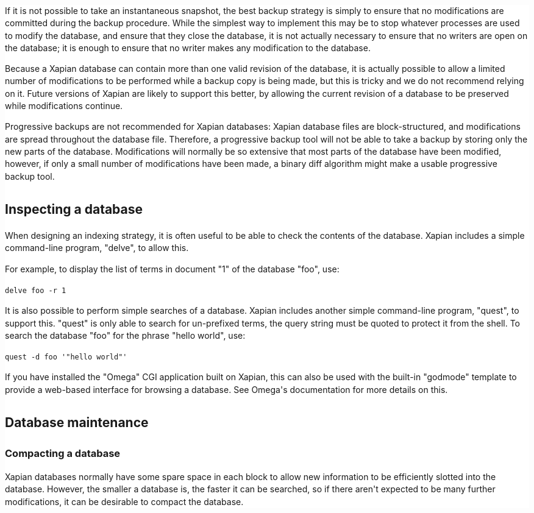 If it is not possible to take an instantaneous snapshot, the best backup
strategy is simply to ensure that no modifications are committed during the
backup procedure.  While the simplest way to implement this may be to stop
whatever processes are used to modify the database, and ensure that they close
the database, it is not actually necessary to ensure that no writers are open
on the database; it is enough to ensure that no writer makes any modification
to the database.

Because a Xapian database can contain more than one valid revision of the
database, it is actually possible to allow a limited number of modifications
to be performed while a backup copy is being made, but this is tricky and we
do not recommend relying on it.  Future versions of Xapian are likely to
support this better, by allowing the current revision of a database to be
preserved while modifications continue.

Progressive backups are not recommended for Xapian databases: Xapian database
files are block-structured, and modifications are spread throughout the
database file.  Therefore, a progressive backup tool will not be able to take
a backup by storing only the new parts of the database.  Modifications will
normally be so extensive that most parts of the database have been modified,
however, if only a small number of modifications have been made, a binary diff
algorithm might make a usable progressive backup tool.


## Inspecting a database

When designing an indexing strategy, it is often useful to be able to check
the contents of the database.  Xapian includes a simple command-line program,
"delve", to allow this.

For example, to display the list of terms in document "1" of the database
"foo", use:

    delve foo -r 1

It is also possible to perform simple searches of a database.  Xapian includes
another simple command-line program, "quest", to support this.  "quest" is
only able to search for un-prefixed terms, the query string must be quoted to
protect it from the shell.  To search the database "foo" for the phrase "hello
world", use:

    quest -d foo '"hello world"'

If you have installed the "Omega" CGI application built on Xapian, this can
also be used with the built-in "godmode" template to provide a web-based
interface for browsing a database.  See Omega's documentation for more details
on this.

## Database maintenance

### Compacting a database

Xapian databases normally have some spare space in each block to allow
new information to be efficiently slotted into the database.  However, the
smaller a database is, the faster it can be searched, so if there aren't
expected to be many further modifications, it can be desirable to compact the
database.
